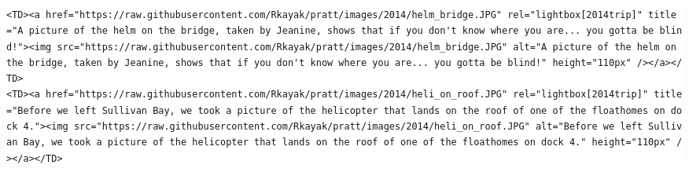 	<TD><a href="https://raw.githubusercontent.com/Rkayak/pratt/images/2014/helm_bridge.JPG" rel="lightbox[2014trip]" title="A picture of the helm on the bridge, taken by Jeanine, shows that if you don't know where you are... you gotta be blind!"><img src="https://raw.githubusercontent.com/Rkayak/pratt/images/2014/helm_bridge.JPG" alt="A picture of the helm on the bridge, taken by Jeanine, shows that if you don't know where you are... you gotta be blind!" height="110px" /></a></TD>
	<TD><a href="https://raw.githubusercontent.com/Rkayak/pratt/images/2014/heli_on_roof.JPG" rel="lightbox[2014trip]" title="Before we left Sullivan Bay, we took a picture of the helicopter that lands on the roof of one of the floathomes on dock 4."><img src="https://raw.githubusercontent.com/Rkayak/pratt/images/2014/heli_on_roof.JPG" alt="Before we left Sullivan Bay, we took a picture of the helicopter that lands on the roof of one of the floathomes on dock 4." height="110px" /></a></TD>